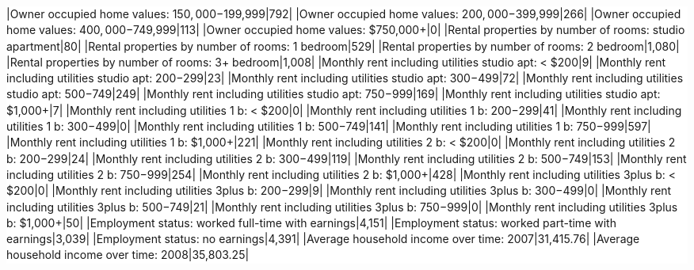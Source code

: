 |Owner occupied home values: $150,000-$199,999|792|
|Owner occupied home values: $200,000-$399,999|266|
|Owner occupied home values: $400,000-$749,999|113|
|Owner occupied home values: $750,000+|0|
|Rental properties by number of rooms: studio apartment|80|
|Rental properties by number of rooms: 1 bedroom|529|
|Rental properties by number of rooms: 2 bedroom|1,080|
|Rental properties by number of rooms: 3+ bedroom|1,008|
|Monthly rent including utilities studio apt: < $200|9|
|Monthly rent including utilities studio apt: $200-$299|23|
|Monthly rent including utilities studio apt: $300-$499|72|
|Monthly rent including utilities studio apt: $500-$749|249|
|Monthly rent including utilities studio apt: $750-$999|169|
|Monthly rent including utilities studio apt: $1,000+|7|
|Monthly rent including utilities 1 b: < $200|0|
|Monthly rent including utilities 1 b: $200-$299|41|
|Monthly rent including utilities 1 b: $300-$499|0|
|Monthly rent including utilities 1 b: $500-$749|141|
|Monthly rent including utilities 1 b: $750-$999|597|
|Monthly rent including utilities 1 b: $1,000+|221|
|Monthly rent including utilities 2 b: < $200|0|
|Monthly rent including utilities 2 b: $200-$299|24|
|Monthly rent including utilities 2 b: $300-$499|119|
|Monthly rent including utilities 2 b: $500-$749|153|
|Monthly rent including utilities 2 b: $750-$999|254|
|Monthly rent including utilities 2 b: $1,000+|428|
|Monthly rent including utilities 3plus b: < $200|0|
|Monthly rent including utilities 3plus b: $200-$299|9|
|Monthly rent including utilities 3plus b: $300-$499|0|
|Monthly rent including utilities 3plus b: $500-$749|21|
|Monthly rent including utilities 3plus b: $750-$999|0|
|Monthly rent including utilities 3plus b: $1,000+|50|
|Employment status: worked full-time with earnings|4,151|
|Employment status: worked part-time with earnings|3,039|
|Employment status: no earnings|4,391|
|Average household income over time: 2007|31,415.76|
|Average household income over time: 2008|35,803.25|